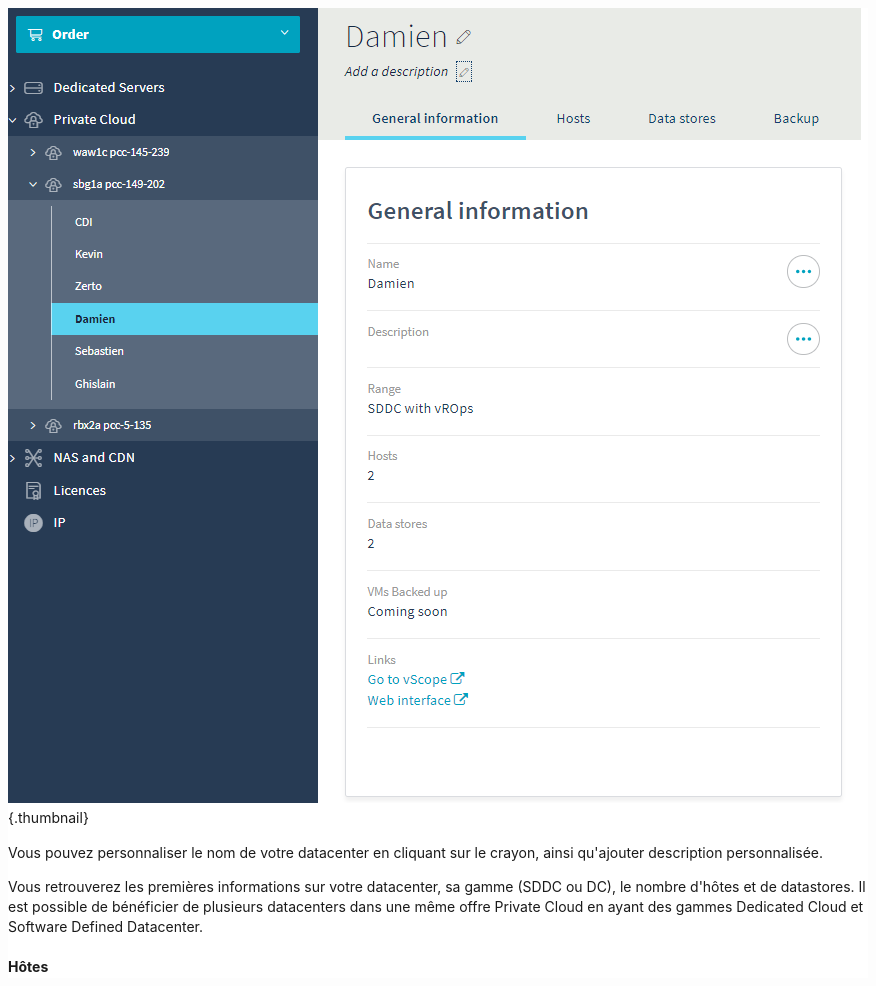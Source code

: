 ![Vue Datacenter](images/datacenter_view.png){.thumbnail}

Vous pouvez personnaliser le nom de votre datacenter en cliquant sur le crayon, ainsi qu'ajouter description personnalisée.

Vous retrouverez les premières informations sur votre datacenter, sa gamme (SDDC ou DC), le nombre d'hôtes et de datastores.
Il est possible de bénéficier de plusieurs datacenters dans une même offre Private Cloud en ayant des gammes Dedicated Cloud et Software Defined Datacenter.


#### Hôtes
